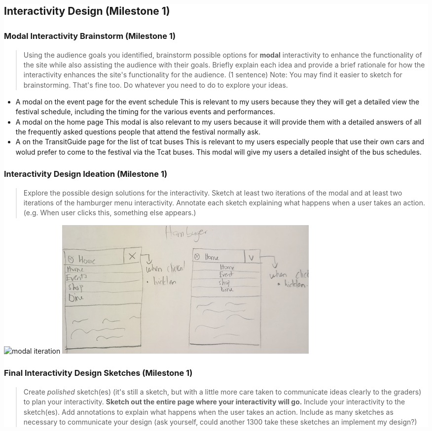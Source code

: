 
## Interactivity Design (Milestone 1)

### Modal Interactivity Brainstorm (Milestone 1)
> Using the audience goals you identified, brainstorm possible options for **modal** interactivity to enhance the functionality of the site while also assisting the audience with their goals.
> Briefly explain each idea and provide a brief rationale for how the interactivity enhances the site's functionality for the audience. (1 sentence)
> Note: You may find it easier to sketch for brainstorming. That's fine too. Do whatever you need to do to explore your ideas.

- A modal on the event page for the event schedule
This is relevant to my users because they they will get a detailed view the festival schedule, including the timing for the various events and performances.
- A modal on the home page
This modal is also relevant to my users because it will provide them with a detailed answers of all the frequently asked questions people that attend the festival normally ask.
- A on the TransitGuide page for the list of tcat buses
This is relevant to my users especially people that use their own cars and wolud prefer to come to the festival via the Tcat buses. This modal will give my users a detailed insight of the bus schedules.


### Interactivity Design Ideation (Milestone 1)
> Explore the possible design solutions for the interactivity.
> Sketch at least two iterations of the modal and at least two iterations of the hamburger menu interactivity.
> Annotate each sketch explaining what happens when a user takes an action. (e.g. When user clicks this, something else appears.)

![modal iteration](t1.jpg)
![Hamburger iteration](m2.jpg)


### Final Interactivity Design Sketches (Milestone 1)
> Create _polished_ sketch(es) (it's still a sketch, but with a little more care taken to communicate ideas clearly to the graders) to plan your interactivity.
> **Sketch out the entire page where your interactivity will go.**
> Include your interactivity to the sketch(es).
> Add annotations to explain what happens when the user takes an action.
> Include as many sketches as necessary to communicate your design (ask yourself, could another 1300 take these sketches an implement my design?)

